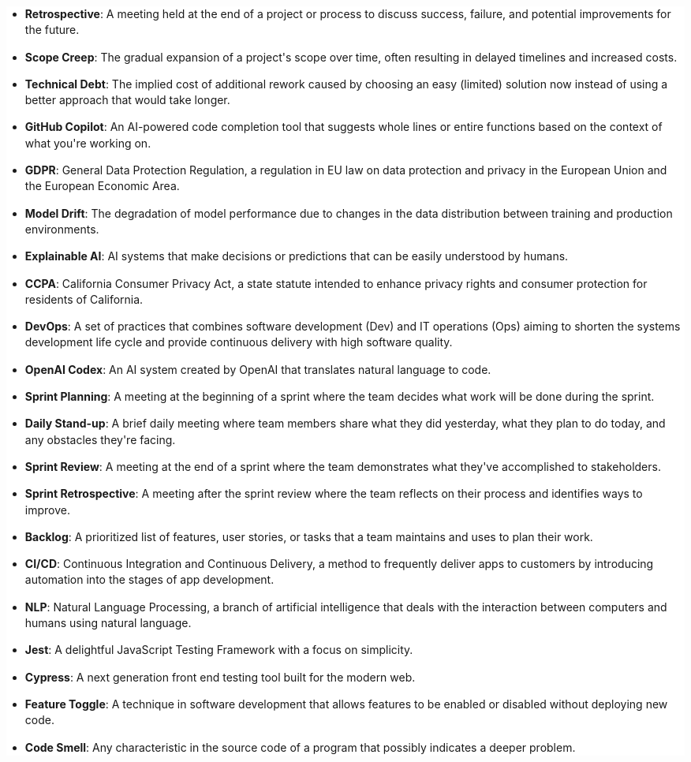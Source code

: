 - **Retrospective**: A meeting held at the end of a project or process to discuss success, failure, and potential improvements for the future.

- **Scope Creep**: The gradual expansion of a project's scope over time, often resulting in delayed timelines and increased costs.

- **Technical Debt**: The implied cost of additional rework caused by choosing an easy (limited) solution now instead of using a better approach that would take longer.

- **GitHub Copilot**: An AI-powered code completion tool that suggests whole lines or entire functions based on the context of what you're working on.

- **GDPR**: General Data Protection Regulation, a regulation in EU law on data protection and privacy in the European Union and the European Economic Area.

- **Model Drift**: The degradation of model performance due to changes in the data distribution between training and production environments.

- **Explainable AI**: AI systems that make decisions or predictions that can be easily understood by humans.

- **CCPA**: California Consumer Privacy Act, a state statute intended to enhance privacy rights and consumer protection for residents of California.

- **DevOps**: A set of practices that combines software development (Dev) and IT operations (Ops) aiming to shorten the systems development life cycle and provide continuous delivery with high software quality.

- **OpenAI Codex**: An AI system created by OpenAI that translates natural language to code.

- **Sprint Planning**: A meeting at the beginning of a sprint where the team decides what work will be done during the sprint.

- **Daily Stand-up**: A brief daily meeting where team members share what they did yesterday, what they plan to do today, and any obstacles they're facing.

- **Sprint Review**: A meeting at the end of a sprint where the team demonstrates what they've accomplished to stakeholders.

- **Sprint Retrospective**: A meeting after the sprint review where the team reflects on their process and identifies ways to improve.

- **Backlog**: A prioritized list of features, user stories, or tasks that a team maintains and uses to plan their work.

- **CI/CD**: Continuous Integration and Continuous Delivery, a method to frequently deliver apps to customers by introducing automation into the stages of app development.

- **NLP**: Natural Language Processing, a branch of artificial intelligence that deals with the interaction between computers and humans using natural language.

- **Jest**: A delightful JavaScript Testing Framework with a focus on simplicity.

- **Cypress**: A next generation front end testing tool built for the modern web.

- **Feature Toggle**: A technique in software development that allows features to be enabled or disabled without deploying new code.

- **Code Smell**: Any characteristic in the source code of a program that possibly indicates a deeper problem.

